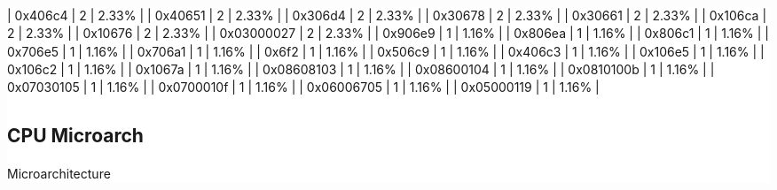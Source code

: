 | 0x406c4    | 2         | 2.33%   |
| 0x40651    | 2         | 2.33%   |
| 0x306d4    | 2         | 2.33%   |
| 0x30678    | 2         | 2.33%   |
| 0x30661    | 2         | 2.33%   |
| 0x106ca    | 2         | 2.33%   |
| 0x10676    | 2         | 2.33%   |
| 0x03000027 | 2         | 2.33%   |
| 0x906e9    | 1         | 1.16%   |
| 0x806ea    | 1         | 1.16%   |
| 0x806c1    | 1         | 1.16%   |
| 0x706e5    | 1         | 1.16%   |
| 0x706a1    | 1         | 1.16%   |
| 0x6f2      | 1         | 1.16%   |
| 0x506c9    | 1         | 1.16%   |
| 0x406c3    | 1         | 1.16%   |
| 0x106e5    | 1         | 1.16%   |
| 0x106c2    | 1         | 1.16%   |
| 0x1067a    | 1         | 1.16%   |
| 0x08608103 | 1         | 1.16%   |
| 0x08600104 | 1         | 1.16%   |
| 0x0810100b | 1         | 1.16%   |
| 0x07030105 | 1         | 1.16%   |
| 0x0700010f | 1         | 1.16%   |
| 0x06006705 | 1         | 1.16%   |
| 0x05000119 | 1         | 1.16%   |

CPU Microarch
-------------

Microarchitecture
